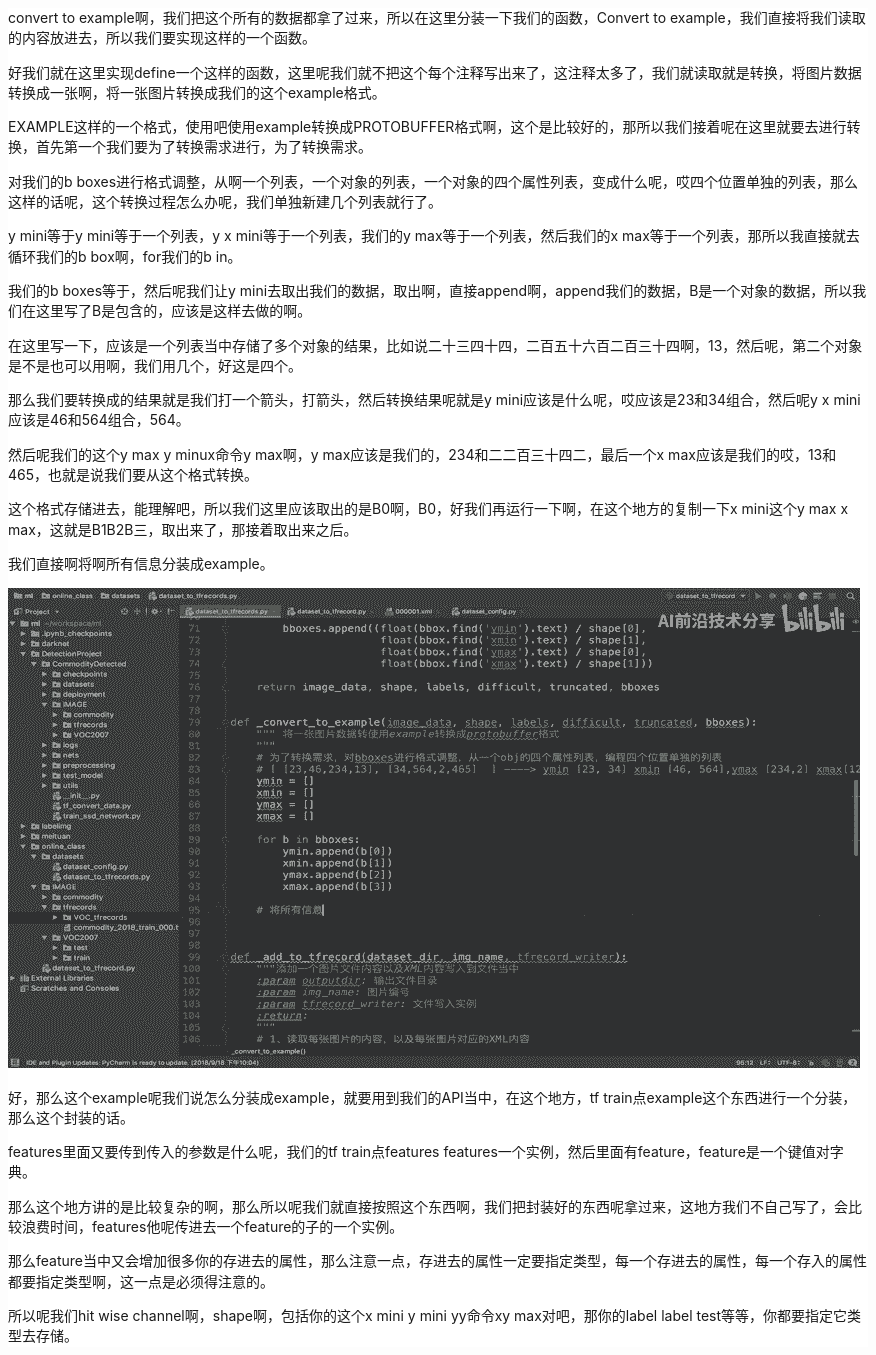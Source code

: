 convert to example啊，我们把这个所有的数据都拿了过来，所以在这里分装一下我们的函数，Convert to example，我们直接将我们读取的内容放进去，所以我们要实现这样的一个函数。

好我们就在这里实现define一个这样的函数，这里呢我们就不把这个每个注释写出来了，这注释太多了，我们就读取就是转换，将图片数据转换成一张啊，将一张图片转换成我们的这个example格式。

EXAMPLE这样的一个格式，使用吧使用example转换成PROTOBUFFER格式啊，这个是比较好的，那所以我们接着呢在这里就要去进行转换，首先第一个我们要为了转换需求进行，为了转换需求。

对我们的b boxes进行格式调整，从啊一个列表，一个对象的列表，一个对象的四个属性列表，变成什么呢，哎四个位置单独的列表，那么这样的话呢，这个转换过程怎么办呢，我们单独新建几个列表就行了。

y mini等于y mini等于一个列表，y x mini等于一个列表，我们的y max等于一个列表，然后我们的x max等于一个列表，那所以我直接就去循环我们的b box啊，for我们的b in。

我们的b boxes等于，然后呢我们让y mini去取出我们的数据，取出啊，直接append啊，append我们的数据，B是一个对象的数据，所以我们在这里写了B是包含的，应该是这样去做的啊。

在这里写一下，应该是一个列表当中存储了多个对象的结果，比如说二十三四十四，二百五十六百二百三十四啊，13，然后呢，第二个对象是不是也可以用啊，我们用几个，好这是四个。

那么我们要转换成的结果就是我们打一个箭头，打箭头，然后转换结果呢就是y mini应该是什么呢，哎应该是23和34组合，然后呢y x mini应该是46和564组合，564。

然后呢我们的这个y max y minux命令y max啊，y max应该是我们的，234和二二百三十四二，最后一个x max应该是我们的哎，13和465，也就是说我们要从这个格式转换。

这个格式存储进去，能理解吧，所以我们这里应该取出的是B0啊，B0，好我们再运行一下啊，在这个地方的复制一下x mini这个y max x max，这就是B1B2B三，取出来了，那接着取出来之后。

我们直接啊将啊所有信息分装成example。

![](img/8ccd09ec026d2b0dffb9add06ac37e61_30.png)

好，那么这个example呢我们说怎么分装成example，就要用到我们的API当中，在这个地方，tf train点example这个东西进行一个分装，那么这个封装的话。

features里面又要传到传入的参数是什么呢，我们的tf train点features features一个实例，然后里面有feature，feature是一个键值对字典。

那么这个地方讲的是比较复杂的啊，那么所以呢我们就直接按照这个东西啊，我们把封装好的东西呢拿过来，这地方我们不自己写了，会比较浪费时间，features他呢传进去一个feature的子的一个实例。

那么feature当中又会增加很多你的存进去的属性，那么注意一点，存进去的属性一定要指定类型，每一个存进去的属性，每一个存入的属性都要指定类型啊，这一点是必须得注意的。

所以呢我们hit wise channel啊，shape啊，包括你的这个x mini y mini yy命令xy max对吧，那你的label label test等等，你都要指定它类型去存储。
